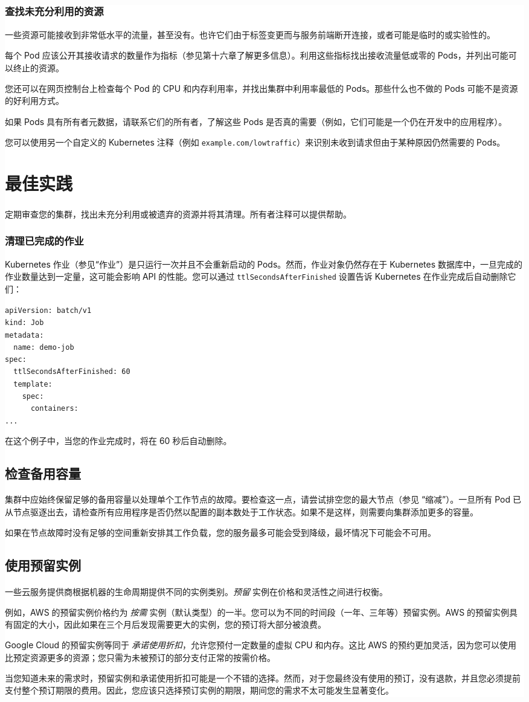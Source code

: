 ### 查找未充分利用的资源

一些资源可能接收到非常低水平的流量，甚至没有。也许它们由于标签变更而与服务前端断开连接，或者可能是临时的或实验性的。

每个 Pod 应该公开其接收请求的数量作为指标（参见第十六章了解更多信息）。利用这些指标找出接收流量低或零的 Pods，并列出可能可以终止的资源。

您还可以在网页控制台上检查每个 Pod 的 CPU 和内存利用率，并找出集群中利用率最低的 Pods。那些什么也不做的 Pods 可能不是资源的好利用方式。

如果 Pods 具有所有者元数据，请联系它们的所有者，了解这些 Pods 是否真的需要（例如，它们可能是一个仍在开发中的应用程序）。

您可以使用另一个自定义的 Kubernetes 注释（例如 `example.com/lowtraffic`）来识别未收到请求但由于某种原因仍然需要的 Pods。

# 最佳实践

定期审查您的集群，找出未充分利用或被遗弃的资源并将其清理。所有者注释可以提供帮助。

### 清理已完成的作业

Kubernetes 作业（参见“作业”）是只运行一次并且不会重新启动的 Pods。然而，作业对象仍然存在于 Kubernetes 数据库中，一旦完成的作业数量达到一定量，这可能会影响 API 的性能。您可以通过 `ttlSecondsAfterFinished` 设置告诉 Kubernetes 在作业完成后自动删除它们：

```
apiVersion: batch/v1
kind: Job
metadata:
  name: demo-job
spec:
  ttlSecondsAfterFinished: 60
  template:
    spec:
      containers:
...
```

在这个例子中，当您的作业完成时，将在 60 秒后自动删除。

## 检查备用容量

集群中应始终保留足够的备用容量以处理单个工作节点的故障。要检查这一点，请尝试排空您的最大节点（参见 “缩减”）。一旦所有 Pod 已从节点驱逐出去，请检查所有应用程序是否仍然以配置的副本数处于工作状态。如果不是这样，则需要向集群添加更多的容量。

如果在节点故障时没有足够的空间重新安排其工作负载，您的服务最多可能会受到降级，最坏情况下可能会不可用。

## 使用预留实例

一些云服务提供商根据机器的生命周期提供不同的实例类别。*预留* 实例在价格和灵活性之间进行权衡。

例如，AWS 的预留实例价格约为 *按需* 实例（默认类型）的一半。您可以为不同的时间段（一年、三年等）预留实例。AWS 的预留实例具有固定的大小，因此如果在三个月后发现需要更大的实例，您的预订将大部分被浪费。

Google Cloud 的预留实例等同于 *承诺使用折扣*，允许您预付一定数量的虚拟 CPU 和内存。这比 AWS 的预约更加灵活，因为您可以使用比预定资源更多的资源；您只需为未被预订的部分支付正常的按需价格。

当您知道未来的需求时，预留实例和承诺使用折扣可能是一个不错的选择。然而，对于您最终没有使用的预订，没有退款，并且您必须提前支付整个预订期限的费用。因此，您应该只选择预订实例的期限，期间您的需求不太可能发生显著变化。
